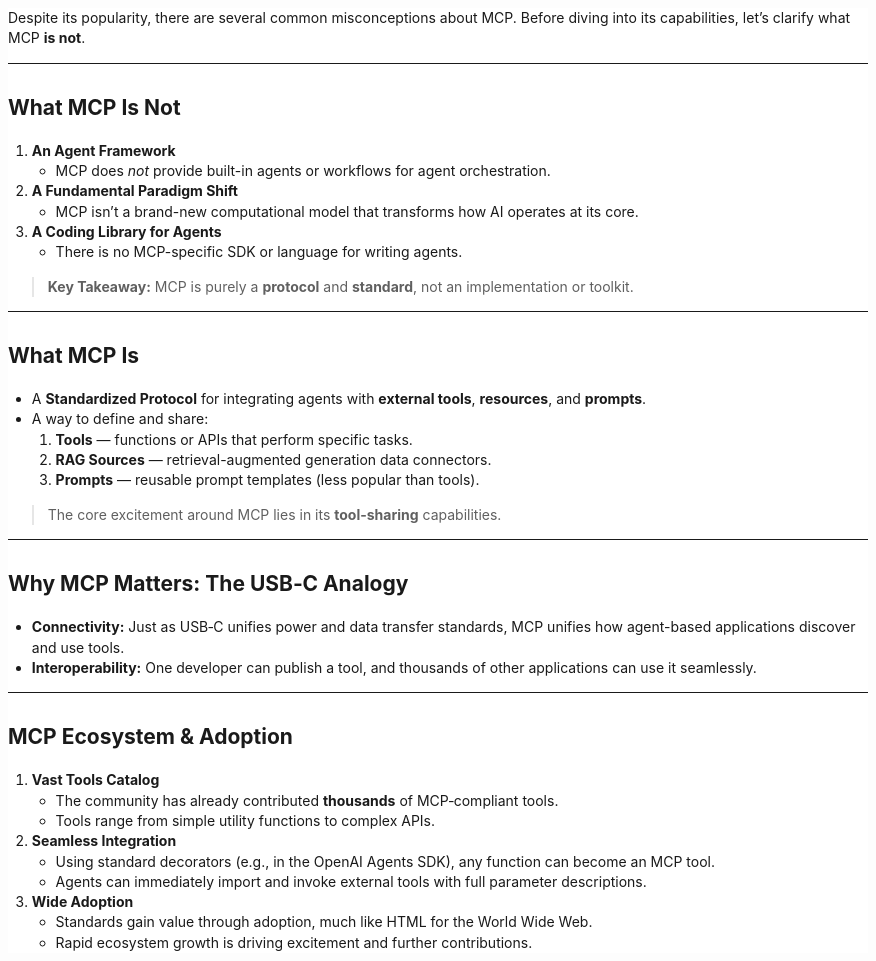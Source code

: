 Despite its popularity, there are several common misconceptions about MCP. Before diving into its capabilities, let’s clarify what MCP **is not**.

---

## What MCP **Is Not**

1.  **An Agent Framework**
    - MCP does _not_ provide built-in agents or workflows for agent orchestration.
2.  **A Fundamental Paradigm Shift**
    - MCP isn’t a brand-new computational model that transforms how AI operates at its core.
3.  **A Coding Library for Agents**
    - There is no MCP-specific SDK or language for writing agents.

> **Key Takeaway:** MCP is purely a **protocol** and **standard**, not an implementation or toolkit.

---

## What MCP **Is**

- A **Standardized Protocol** for integrating agents with **external tools**, **resources**, and **prompts**.
- A way to define and share:
  1.  **Tools** — functions or APIs that perform specific tasks.
  2.  **RAG Sources** — retrieval-augmented generation data connectors.
  3.  **Prompts** — reusable prompt templates (less popular than tools).

> The core excitement around MCP lies in its **tool-sharing** capabilities.

---

## Why MCP Matters: The USB‑C Analogy

- **Connectivity:** Just as USB‑C unifies power and data transfer standards, MCP unifies how agent-based applications discover and use tools.
- **Interoperability:** One developer can publish a tool, and thousands of other applications can use it seamlessly.

---

## MCP Ecosystem & Adoption

1.  **Vast Tools Catalog**
    - The community has already contributed **thousands** of MCP‑compliant tools.
    - Tools range from simple utility functions to complex APIs.
2.  **Seamless Integration**
    - Using standard decorators (e.g., in the OpenAI Agents SDK), any function can become an MCP tool.
    - Agents can immediately import and invoke external tools with full parameter descriptions.
3.  **Wide Adoption**
    - Standards gain value through adoption, much like HTML for the World Wide Web.
    - Rapid ecosystem growth is driving excitement and further contributions.
